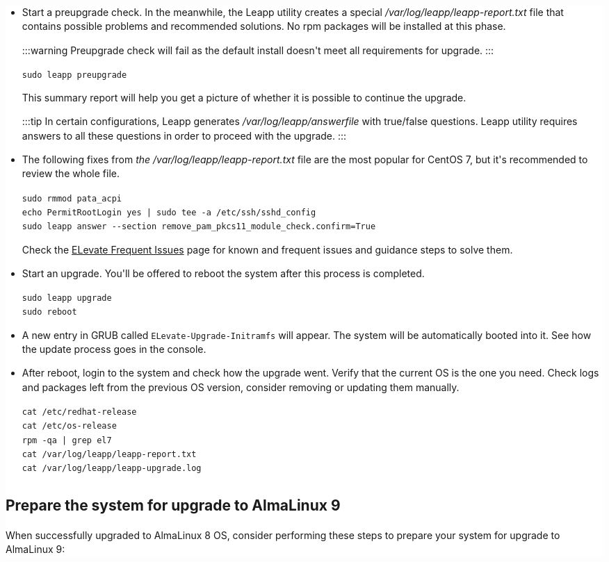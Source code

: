- Start a preupgrade check. In the meanwhile, the Leapp utility creates a special _/var/log/leapp/leapp-report.txt_ file that contains possible problems and recommended solutions. No rpm packages will be installed at this phase.

  :::warning
  Preupgrade check will fail as the default install doesn't meet all requirements for upgrade.
  :::

  ```
  sudo leapp preupgrade
  ```

  This summary report will help you get a picture of whether it is possible to continue the upgrade.

  :::tip
  In certain configurations, Leapp generates _/var/log/leapp/answerfile_ with true/false questions. Leapp utility requires answers to all these questions in order to proceed with the upgrade.
  :::

- The following fixes from _the /var/log/leapp/leapp-report.txt_ file are the most popular for CentOS 7, but it's recommended to review the whole file.

  ```
  sudo rmmod pata_acpi
  echo PermitRootLogin yes | sudo tee -a /etc/ssh/sshd_config
  sudo leapp answer --section remove_pam_pkcs11_module_check.confirm=True
  ```

  Check the [ELevate Frequent Issues](/elevate/ELevate-frequent-issues) page for known and frequent issues and guidance steps to solve them.

- Start an upgrade. You'll be offered to reboot the system after this process is completed.

  ```
  sudo leapp upgrade
  sudo reboot
  ```

- A new entry in GRUB called `ELevate-Upgrade-Initramfs` will appear. The system will be automatically booted into it.
  See how the update process goes in the console.

- After reboot, login to the system and check how the upgrade went. Verify that the current OS is the one you need. Check logs and packages left from the previous OS version, consider removing or updating them manually.
  ```
  cat /etc/redhat-release
  cat /etc/os-release
  rpm -qa | grep el7
  cat /var/log/leapp/leapp-report.txt
  cat /var/log/leapp/leapp-upgrade.log
  ```

## Prepare the system for upgrade to AlmaLinux 9

When successfully upgraded to AlmaLinux 8 OS, consider performing these steps to prepare your system for upgrade to AlmaLinux 9:

